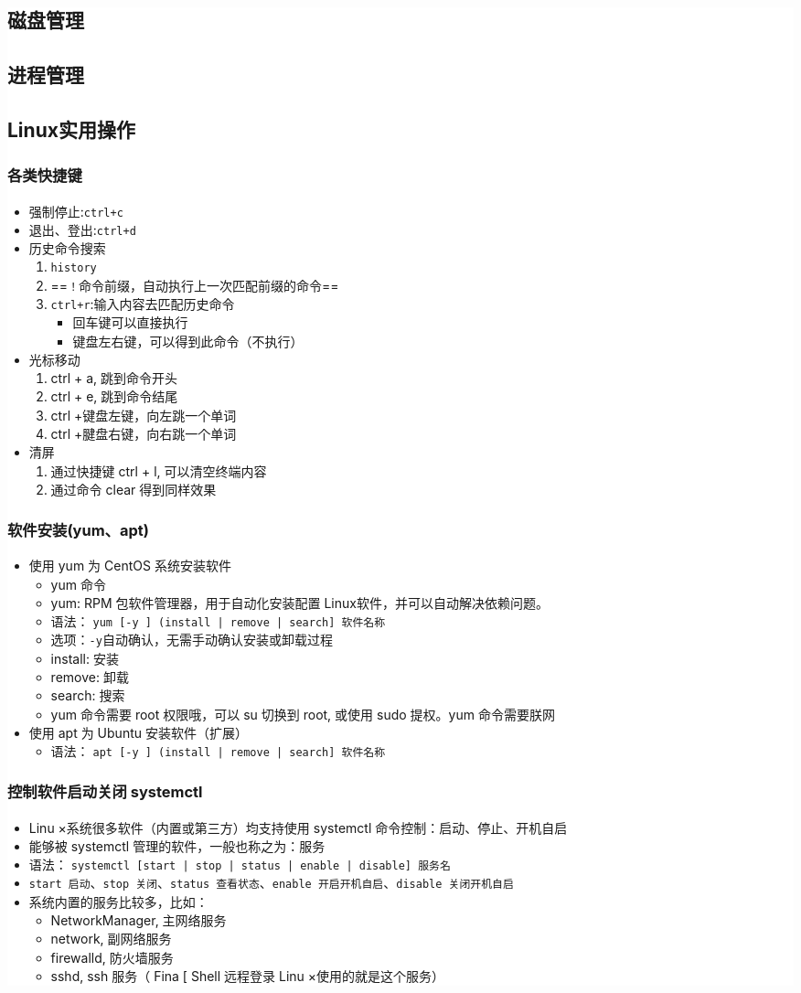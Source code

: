 ## 磁盘管理



## 进程管理



## Linux实用操作

### 各类快捷键

* 强制停止:`ctrl+c`
* 退出、登出:`ctrl+d`
* 历史命令搜索
   1. `history`
   2. ==`！`命令前缀，自动执行上一次匹配前缀的命令==
   3. `ctrl+r`:输入内容去匹配历史命令
      * 回车键可以直接执行
      * 键盘左右键，可以得到此命令（不执行）
* 光标移动
   1. ctrl + a, 跳到命令开头
   2. ctrl + e, 跳到命令结尾
   3. ctrl +键盘左键，向左跳一个单词
   4. ctrl +腱盘右键，向右跳一个单词
* 清屏
   1. 通过快捷键 ctrl + l, 可以清空终端内容
   2. 通过命令 clear 得到同样效果

### 软件安装(yum、apt)

* 使用 yum 为 CentOS 系统安装软件
   * yum 命令
   * yum: RPM 包软件管理器，用于自动化安装配置 Linux软件，并可以自动解决依赖问题。
   * 语法： `yum [-y ] (install | remove | search] 软件名称`
   * 选项：`-y`自动确认，无需手动确认安装或卸载过程
   * install: 安装
   * remove: 卸载
   * search: 搜索
   * yum 命令需要 root 权限哦，可以 su 切换到 root, 或使用 sudo 提权。yum 命令需要朕网
* 使用 apt 为 Ubuntu 安装软件（扩展）
   * 语法： `apt [-y ] (install | remove | search] 软件名称`

### 控制软件启动关闭 systemctl

* Linu ×系统很多软件（内置或第三方）均支持使用 systemctl 命令控制：启动、停止、开机自启
* 能够被 systemctl 管理的软件，一般也称之为：服务
* 语法： `systemctl [start | stop | status | enable | disable] 服务名`
* `start 启动`、`stop 关闭`、`status 查看状态`、`enable 开启开机自启`、`disable 关闭开机自启`
* 系统内置的服务比较多，比如：
   * NetworkManager, 主网络服务
   * network, 副网络服务
   * firewalld, 防火墙服务
   * sshd, ssh 服务（ Fina [ Shell 远程登录 Linu ×使用的就是这个服务）
